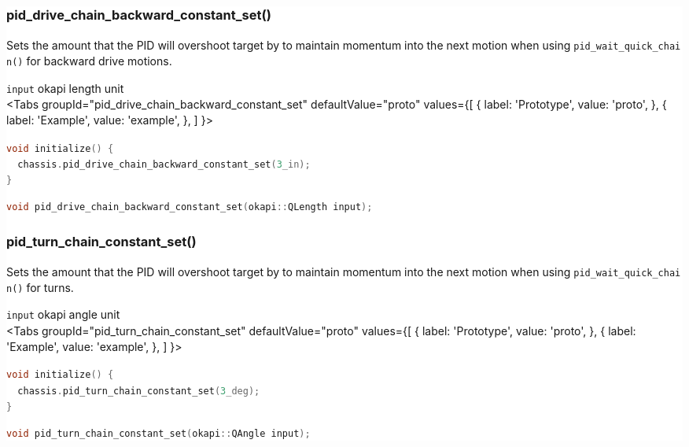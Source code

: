 
### pid_drive_chain_backward_constant_set()
Sets the amount that the PID will overshoot target by to maintain momentum into the next motion when using `pid_wait_quick_chain()` for backward drive motions.    
 
`input` okapi length unit    
<Tabs
  groupId="pid_drive_chain_backward_constant_set"
  defaultValue="proto"
  values={[
    { label: 'Prototype',  value: 'proto', },
    { label: 'Example',  value: 'example', },
  ]
}>
<TabItem value="example">

```cpp
void initialize() {
  chassis.pid_drive_chain_backward_constant_set(3_in);
}
```
</TabItem>
<TabItem value="proto">

```cpp
void pid_drive_chain_backward_constant_set(okapi::QLength input);
```
</TabItem>
</Tabs>


### pid_turn_chain_constant_set()
Sets the amount that the PID will overshoot target by to maintain momentum into the next motion when using `pid_wait_quick_chain()` for turns.    
 
`input` okapi angle unit      
<Tabs
  groupId="pid_turn_chain_constant_set"
  defaultValue="proto"
  values={[
    { label: 'Prototype',  value: 'proto', },
    { label: 'Example',  value: 'example', },
  ]
}>
<TabItem value="example">

```cpp
void initialize() {
  chassis.pid_turn_chain_constant_set(3_deg);
}
```
</TabItem>
<TabItem value="proto">

```cpp
void pid_turn_chain_constant_set(okapi::QAngle input);
```
</TabItem>
</Tabs>

